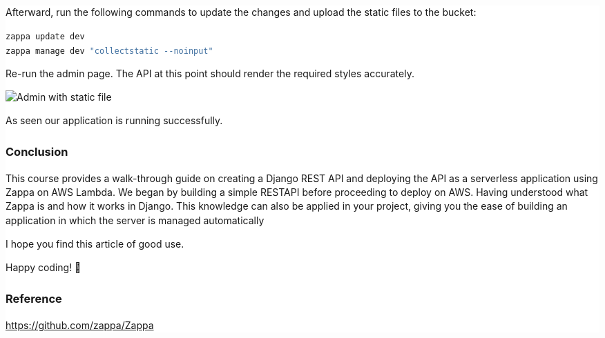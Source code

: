 ```python
```

Afterward, run the following commands to update the changes and upload the static files to the bucket:

```python
zappa update dev
zappa manage dev "collectstatic --noinput"
```

Re-run the admin page. The API at this point should render the required styles accurately. 

![Admin with static file](/engineering-education/deploying-a-serverless-django-restapi-with-zappa-on-aws/admin.png)

As seen our application is running successfully.

### Conclusion
This course provides a walk-through guide on creating a Django REST API and deploying the API as a serverless application using Zappa on AWS Lambda. We began by building a simple RESTAPI  before proceeding to deploy on AWS. Having understood what Zappa is and how it works in Django. This knowledge can also be applied in your project, giving you the ease of building an application in which the server is managed automatically


I hope you find this article of good use.

Happy coding! 🙂


### Reference 
https://github.com/zappa/Zappa
